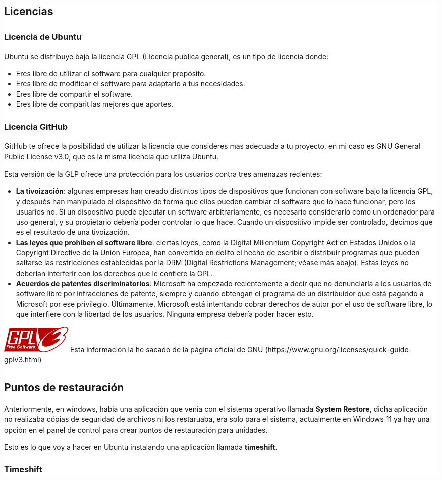 

## __Licencias__

### __Licencia de Ubuntu__
Ubuntu se distribuye bajo la licencia GPL (Licencia publica general), es un tipo de licencia donde:

 * Eres libre de utilizar el software para cualquier propósito.
 * Eres libre de modificar el software para adaptarlo a tus necesidades.
 * Eres libre de compartir el software.
 * Eres libre de comparit las mejores que aportes.


### __Licencia GitHub__
GitHub te ofrece la posibilidad de utilizar la licencia que consideres mas adecuada a tu proyecto, en mi caso es GNU General Public License v3.0, que es la misma licencia que utiliza Ubuntu.

Esta versión de la GLP ofrece una protección para los usuarios contra tres amenazas recientes:

* __La tivoización__: algunas empresas han creado distintos tipos de dispositivos que funcionan con software bajo la licencia GPL, y después han manipulado el dispositivo de forma que ellos pueden cambiar el software que lo hace funcionar, pero los usuarios no. Si un dispositivo puede ejecutar un software arbitrariamente, es necesario considerarlo como un ordenador para uso general, y su propietario debería poder controlar lo que hace. Cuando un dispositivo impide ser controlado, decimos que es el resultado de una tivoización.
* __Las leyes que prohíben el software libre__: ciertas leyes, como la Digital Millennium Copyright Act en Estados Unidos o la Copyright Directive de la Unión Europea, han convertido en delito el hecho de escribir o distribuir programas que pueden saltarse las restricciones establecidas por la DRM (Digital Restrictions Management; véase más abajo). Estas leyes no deberían interferir con los derechos que le confiere la GPL.
* __Acuerdos de patentes discriminatorios__: Microsoft ha empezado recientemente a decir que no denunciaría a los usuarios de software libre por infracciones de patente, siempre y cuando obtengan el programa de un distribuidor que está pagando a Microsoft por ese privilegio. Últimamente, Microsoft está intentando cobrar derechos de autor por el uso de software libre, lo que interfiere con la libertad de los usuarios. Ninguna empresa debería poder hacer esto.

![licencia](./imagenes/sprint1/gplv3.png)
Esta información la he sacado de la página oficial de GNU (https://www.gnu.org/licenses/quick-guide-gplv3.html)

## __Puntos de restauración__

Anteriormente, en windows, habia una aplicación que venia con el sistema operativo llamada __System Restore__, dicha aplicación no realizaba cópias de seguridad de archivos ni los restaruaba, era solo para el sistema, actualmente en Windows 11 ya hay una opción en el panel de control para crear puntos de restauración para unidades.

Esto es lo que voy a hacer en Ubuntu instalando una aplicación llamada __timeshift__.

### __Timeshift__
